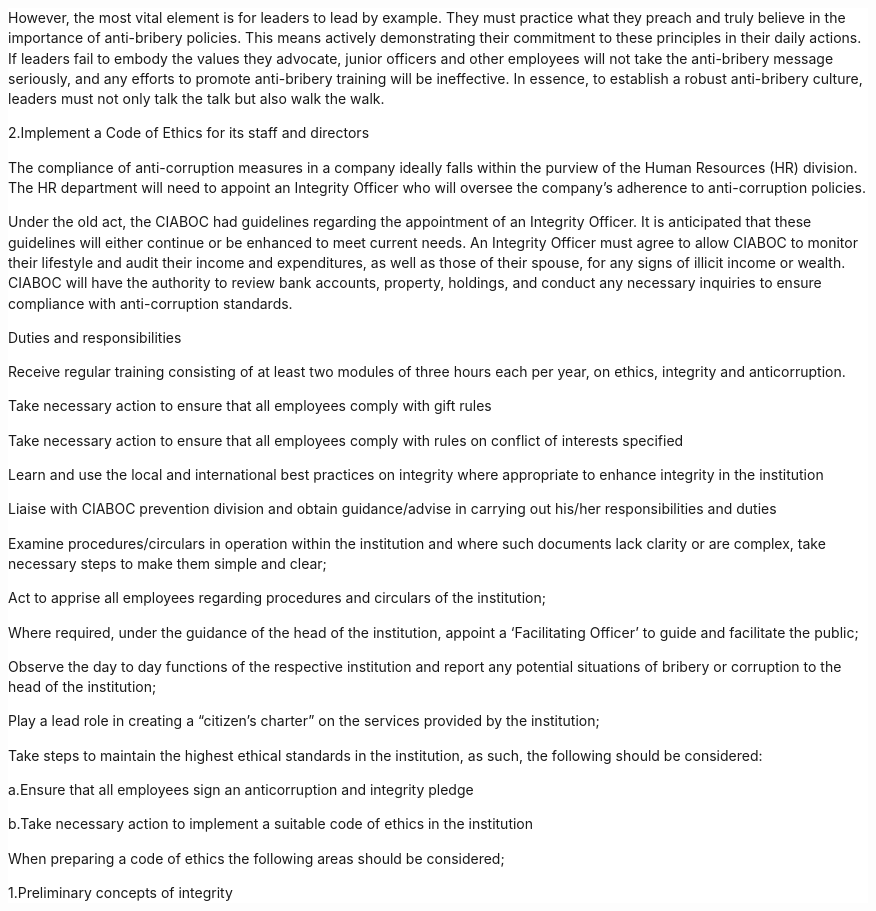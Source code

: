 However, the most vital element is for leaders to lead by example. They must practice what they preach and truly believe in the importance of anti-bribery policies. This means actively demonstrating their commitment to these principles in their daily actions. If leaders fail to embody the values they advocate, junior officers and other employees will not take the anti-bribery message seriously, and any efforts to promote anti-bribery training will be ineffective. In essence, to establish a robust anti-bribery culture, leaders must not only talk the talk but also walk the walk.

2.Implement a Code of Ethics for its staff and directors

The compliance of anti-corruption measures in a company ideally falls within the purview of the Human Resources (HR) division. The HR department will need to appoint an Integrity Officer who will oversee the company’s adherence to anti-corruption policies.

Under the old act, the CIABOC had guidelines regarding the appointment of an Integrity Officer. It is anticipated that these guidelines will either continue or be enhanced to meet current needs. An Integrity Officer must agree to allow CIABOC to monitor their lifestyle and audit their income and expenditures, as well as those of their spouse, for any signs of illicit income or wealth. CIABOC will have the authority to review bank accounts, property, holdings, and conduct any necessary inquiries to ensure compliance with anti-corruption standards.

Duties and responsibilities

Receive regular training consisting of at least two modules of three hours each per year, on ethics, integrity and anticorruption.

Take necessary action to ensure that all employees comply with gift rules

Take necessary action to ensure that all employees comply with rules on conflict of interests specified

Learn and use the local and international best practices on integrity where appropriate to enhance integrity in the institution

Liaise with CIABOC prevention division and obtain guidance/advise in carrying out his/her responsibilities and duties

Examine procedures/circulars in operation within the institution and where such documents lack clarity or are complex, take necessary steps to make them simple and clear;

Act to apprise all employees regarding procedures and circulars of the institution;

Where required, under the guidance of the head of the institution, appoint a ‘Facilitating Officer’ to guide and facilitate the public;

Observe the day to day functions of the respective institution and report any potential situations of bribery or corruption to the head of the institution;

Play a lead role in creating a “citizen’s charter” on the services provided by the institution;

Take steps to maintain the highest ethical standards in the institution, as such, the following should be considered:

a.Ensure that all employees sign an anticorruption and integrity pledge

b.Take necessary action to implement a suitable code of ethics in the institution

When preparing a code of ethics the following areas should be considered;

1.Preliminary concepts of integrity
